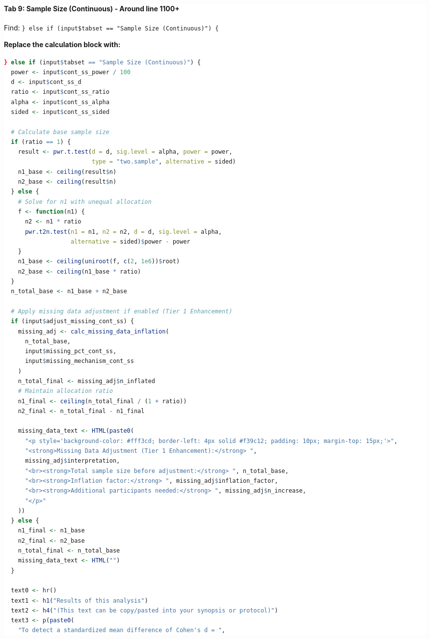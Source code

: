 #### Tab 9: Sample Size (Continuous) - Around line 1100+
Find: `} else if (input$tabset == "Sample Size (Continuous)") {`

**Replace the calculation block with:**
```r
} else if (input$tabset == "Sample Size (Continuous)") {
  power <- input$cont_ss_power / 100
  d <- input$cont_ss_d
  ratio <- input$cont_ss_ratio
  alpha <- input$cont_ss_alpha
  sided <- input$cont_ss_sided

  # Calculate base sample size
  if (ratio == 1) {
    result <- pwr.t.test(d = d, sig.level = alpha, power = power,
                         type = "two.sample", alternative = sided)
    n1_base <- ceiling(result$n)
    n2_base <- ceiling(result$n)
  } else {
    # Solve for n1 with unequal allocation
    f <- function(n1) {
      n2 <- n1 * ratio
      pwr.t2n.test(n1 = n1, n2 = n2, d = d, sig.level = alpha,
                   alternative = sided)$power - power
    }
    n1_base <- ceiling(uniroot(f, c(2, 1e6))$root)
    n2_base <- ceiling(n1_base * ratio)
  }
  n_total_base <- n1_base + n2_base

  # Apply missing data adjustment if enabled (Tier 1 Enhancement)
  if (input$adjust_missing_cont_ss) {
    missing_adj <- calc_missing_data_inflation(
      n_total_base,
      input$missing_pct_cont_ss,
      input$missing_mechanism_cont_ss
    )
    n_total_final <- missing_adj$n_inflated
    # Maintain allocation ratio
    n1_final <- ceiling(n_total_final / (1 + ratio))
    n2_final <- n_total_final - n1_final

    missing_data_text <- HTML(paste0(
      "<p style='background-color: #fff3cd; border-left: 4px solid #f39c12; padding: 10px; margin-top: 15px;'>",
      "<strong>Missing Data Adjustment (Tier 1 Enhancement):</strong> ",
      missing_adj$interpretation,
      "<br><strong>Total sample size before adjustment:</strong> ", n_total_base,
      "<br><strong>Inflation factor:</strong> ", missing_adj$inflation_factor,
      "<br><strong>Additional participants needed:</strong> ", missing_adj$n_increase,
      "</p>"
    ))
  } else {
    n1_final <- n1_base
    n2_final <- n2_base
    n_total_final <- n_total_base
    missing_data_text <- HTML("")
  }

  text0 <- hr()
  text1 <- h1("Results of this analysis")
  text2 <- h4("(This text can be copy/pasted into your synopsis or protocol)")
  text3 <- p(paste0(
    "To detect a standardized mean difference of Cohen's d = ",
```
